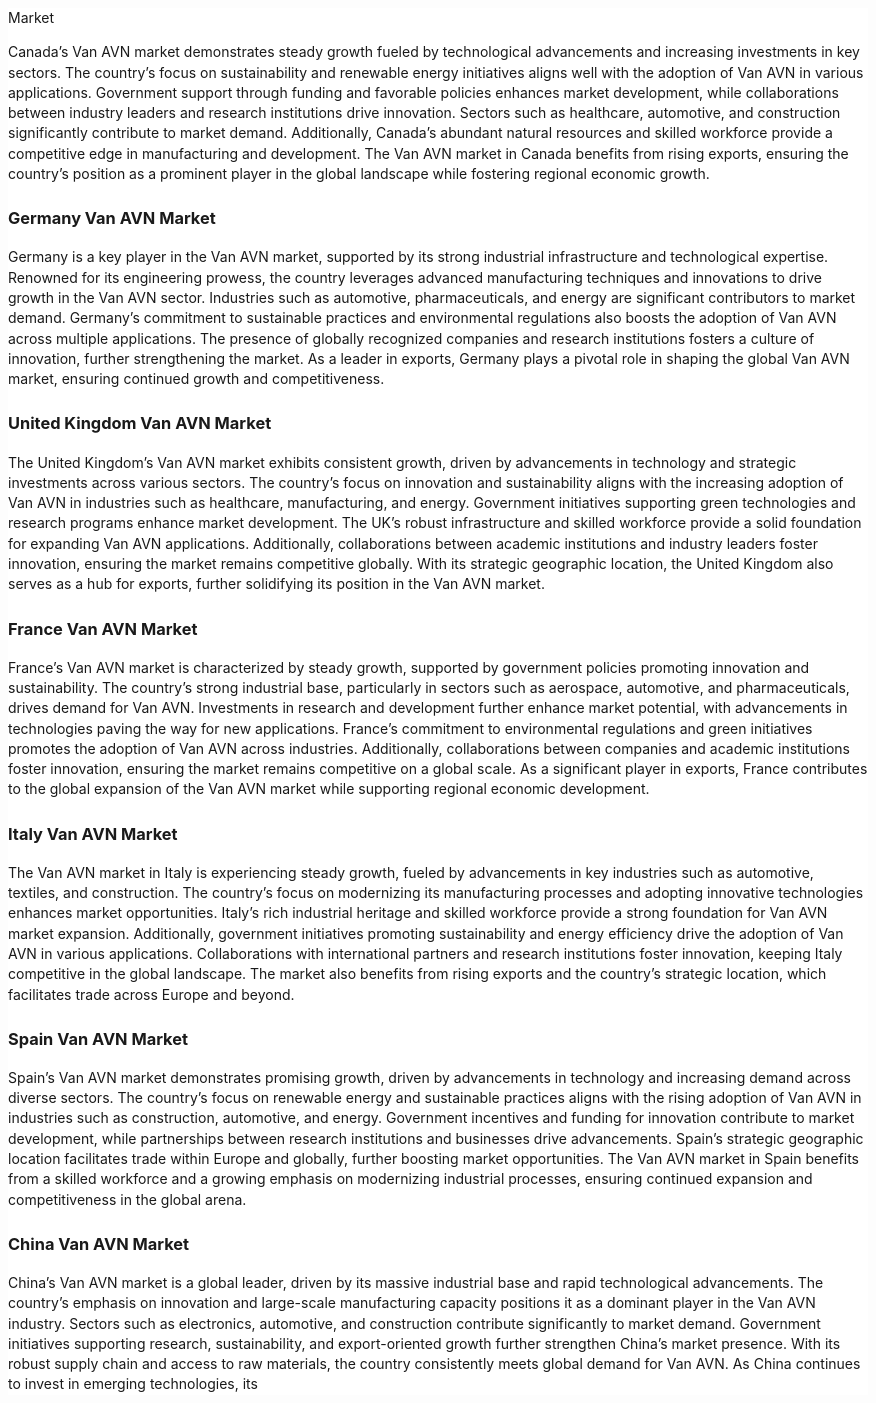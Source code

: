 Market</h3><p>Canada&rsquo;s Van AVN market demonstrates steady growth fueled by technological advancements and increasing investments in key sectors. The country&rsquo;s focus on sustainability and renewable energy initiatives aligns well with the adoption of Van AVN in various applications. Government support through funding and favorable policies enhances market development, while collaborations between industry leaders and research institutions drive innovation. Sectors such as healthcare, automotive, and construction significantly contribute to market demand. Additionally, Canada&rsquo;s abundant natural resources and skilled workforce provide a competitive edge in manufacturing and development. The Van AVN market in Canada benefits from rising exports, ensuring the country&rsquo;s position as a prominent player in the global landscape while fostering regional economic growth.</p><h3>Germany Van AVN Market</h3><p>Germany is a key player in the Van AVN market, supported by its strong industrial infrastructure and technological expertise. Renowned for its engineering prowess, the country leverages advanced manufacturing techniques and innovations to drive growth in the Van AVN sector. Industries such as automotive, pharmaceuticals, and energy are significant contributors to market demand. Germany&rsquo;s commitment to sustainable practices and environmental regulations also boosts the adoption of Van AVN across multiple applications. The presence of globally recognized companies and research institutions fosters a culture of innovation, further strengthening the market. As a leader in exports, Germany plays a pivotal role in shaping the global Van AVN market, ensuring continued growth and competitiveness.</p><h3>United Kingdom Van AVN Market</h3><p>The United Kingdom&rsquo;s Van AVN market exhibits consistent growth, driven by advancements in technology and strategic investments across various sectors. The country&rsquo;s focus on innovation and sustainability aligns with the increasing adoption of Van AVN in industries such as healthcare, manufacturing, and energy. Government initiatives supporting green technologies and research programs enhance market development. The UK&rsquo;s robust infrastructure and skilled workforce provide a solid foundation for expanding Van AVN applications. Additionally, collaborations between academic institutions and industry leaders foster innovation, ensuring the market remains competitive globally. With its strategic geographic location, the United Kingdom also serves as a hub for exports, further solidifying its position in the Van AVN market.</p><h3>France Van AVN Market</h3><p>France&rsquo;s Van AVN market is characterized by steady growth, supported by government policies promoting innovation and sustainability. The country&rsquo;s strong industrial base, particularly in sectors such as aerospace, automotive, and pharmaceuticals, drives demand for Van AVN. Investments in research and development further enhance market potential, with advancements in technologies paving the way for new applications. France&rsquo;s commitment to environmental regulations and green initiatives promotes the adoption of Van AVN across industries. Additionally, collaborations between companies and academic institutions foster innovation, ensuring the market remains competitive on a global scale. As a significant player in exports, France contributes to the global expansion of the Van AVN market while supporting regional economic development.</p><h3>Italy Van AVN Market</h3><p>The Van AVN market in Italy is experiencing steady growth, fueled by advancements in key industries such as automotive, textiles, and construction. The country&rsquo;s focus on modernizing its manufacturing processes and adopting innovative technologies enhances market opportunities. Italy&rsquo;s rich industrial heritage and skilled workforce provide a strong foundation for Van AVN market expansion. Additionally, government initiatives promoting sustainability and energy efficiency drive the adoption of Van AVN in various applications. Collaborations with international partners and research institutions foster innovation, keeping Italy competitive in the global landscape. The market also benefits from rising exports and the country&rsquo;s strategic location, which facilitates trade across Europe and beyond.</p><h3>Spain Van AVN Market</h3><p>Spain&rsquo;s Van AVN market demonstrates promising growth, driven by advancements in technology and increasing demand across diverse sectors. The country&rsquo;s focus on renewable energy and sustainable practices aligns with the rising adoption of Van AVN in industries such as construction, automotive, and energy. Government incentives and funding for innovation contribute to market development, while partnerships between research institutions and businesses drive advancements. Spain&rsquo;s strategic geographic location facilitates trade within Europe and globally, further boosting market opportunities. The Van AVN market in Spain benefits from a skilled workforce and a growing emphasis on modernizing industrial processes, ensuring continued expansion and competitiveness in the global arena.</p><h3>China Van AVN Market</h3><p>China&rsquo;s Van AVN market is a global leader, driven by its massive industrial base and rapid technological advancements. The country&rsquo;s emphasis on innovation and large-scale manufacturing capacity positions it as a dominant player in the Van AVN industry. Sectors such as electronics, automotive, and construction contribute significantly to market demand. Government initiatives supporting research, sustainability, and export-oriented growth further strengthen China&rsquo;s market presence. With its robust supply chain and access to raw materials, the country consistently meets global demand for Van AVN. As China continues to invest in emerging technologies, its